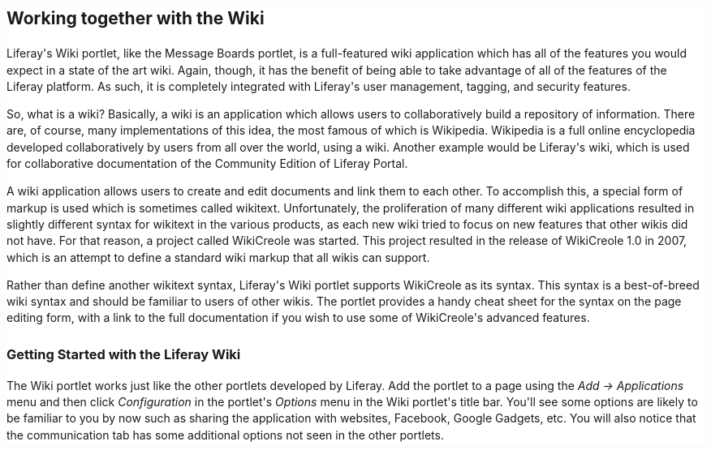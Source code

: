 ## Working together with the Wiki [](id=working-together-with-the-wiki-liferay-portal-6-2-user-guide-08-en)

Liferay's Wiki portlet, like the Message Boards portlet, is a full-featured
wiki application which has all of the features you would expect in a state of
the art wiki. Again, though, it has the benefit of being able to take advantage
of all of the features of the Liferay platform. As such, it is completely
integrated with Liferay's user management, tagging, and security features.

So, what is a wiki? Basically, a wiki is an application which allows users to
collaboratively build a repository of information. There are, of course, many
implementations of this idea, the most famous of which is Wikipedia. Wikipedia
is a full online encyclopedia developed collaboratively by users from all over
the world, using a wiki. Another example would be Liferay's wiki, which is used
for collaborative documentation of the Community Edition of Liferay Portal.

A wiki application allows users to create and edit documents and link them to
each other. To accomplish this, a special form of markup is used which is
sometimes called wikitext. Unfortunately, the proliferation of many different
wiki applications resulted in slightly different syntax for wikitext in the
various products, as each new wiki tried to focus on new features that other
wikis did not have. For that reason, a project called WikiCreole was started.
This project resulted in the release of WikiCreole 1.0 in 2007, which is an
attempt to define a standard wiki markup that all wikis can support.

Rather than define another wikitext syntax, Liferay's Wiki portlet supports
WikiCreole as its syntax. This syntax is a best-of-breed wiki syntax and should
be familiar to users of other wikis. The portlet provides a handy cheat sheet
for the syntax on the page editing form, with a link to the full documentation
if you wish to use some of WikiCreole's advanced features.

### Getting Started with the Liferay Wiki [](id=getting-started-with-the-liferay-wiki-liferay-portal-6-2-user-guide-08-en)

The Wiki portlet works just like the other portlets developed by Liferay. Add
the portlet to a page using the *Add &rarr; Applications* menu and then click
*Configuration* in the portlet's *Options* menu in the Wiki portlet's title bar.
You'll see some options are likely to be familiar to you by now such as sharing
the application with websites, Facebook, Google Gadgets, etc. You will also
notice that the communication tab has some additional options not seen in the
other portlets.
